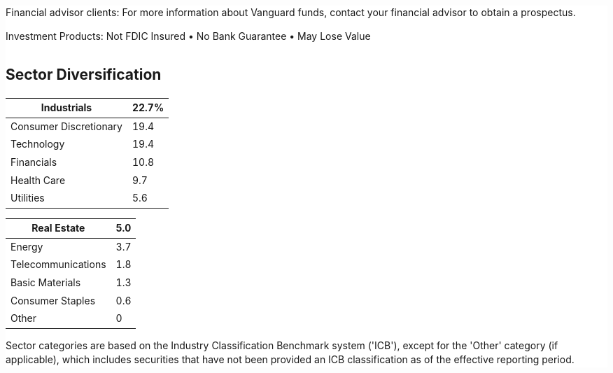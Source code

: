 Financial advisor clients: For more information about Vanguard funds, contact your financial advisor to obtain a prospectus.

Investment Products: Not FDIC Insured • No Bank Guarantee • May Lose Value

## Sector Diversification



| Industrials            |   22.7% |
|------------------------|---------|
| Consumer Discretionary |    19.4 |
| Technology             |    19.4 |
| Financials             |    10.8 |
| Health Care            |     9.7 |
| Utilities              |     5.6 |

| Real Estate        |   5.0 |
|--------------------|-------|
| Energy             |   3.7 |
| Telecommunications |   1.8 |
| Basic Materials    |   1.3 |
| Consumer Staples   |   0.6 |
| Other              |   0   |





















Sector categories are based on the Industry Classification Benchmark system ('ICB'), except for the 'Other' category (if applicable), which includes securities that have not been provided an ICB classification as of the effective reporting period.